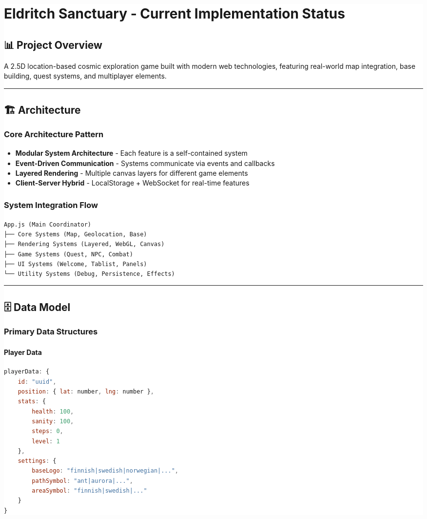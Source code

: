 # Eldritch Sanctuary - Current Implementation Status

## 📊 **Project Overview**
A 2.5D location-based cosmic exploration game built with modern web technologies, featuring real-world map integration, base building, quest systems, and multiplayer elements.

---

## 🏗️ **Architecture**

### **Core Architecture Pattern**
- **Modular System Architecture** - Each feature is a self-contained system
- **Event-Driven Communication** - Systems communicate via events and callbacks
- **Layered Rendering** - Multiple canvas layers for different game elements
- **Client-Server Hybrid** - LocalStorage + WebSocket for real-time features

### **System Integration Flow**
```
App.js (Main Coordinator)
├── Core Systems (Map, Geolocation, Base)
├── Rendering Systems (Layered, WebGL, Canvas)
├── Game Systems (Quest, NPC, Combat)
├── UI Systems (Welcome, Tablist, Panels)
└── Utility Systems (Debug, Persistence, Effects)
```

---

## 🗄️ **Data Model**

### **Primary Data Structures**

#### **Player Data**
```javascript
playerData: {
    id: "uuid",
    position: { lat: number, lng: number },
    stats: {
        health: 100,
        sanity: 100,
        steps: 0,
        level: 1
    },
    settings: {
        baseLogo: "finnish|swedish|norwegian|...",
        pathSymbol: "ant|aurora|...",
        areaSymbol: "finnish|swedish|..."
    }
}
```
